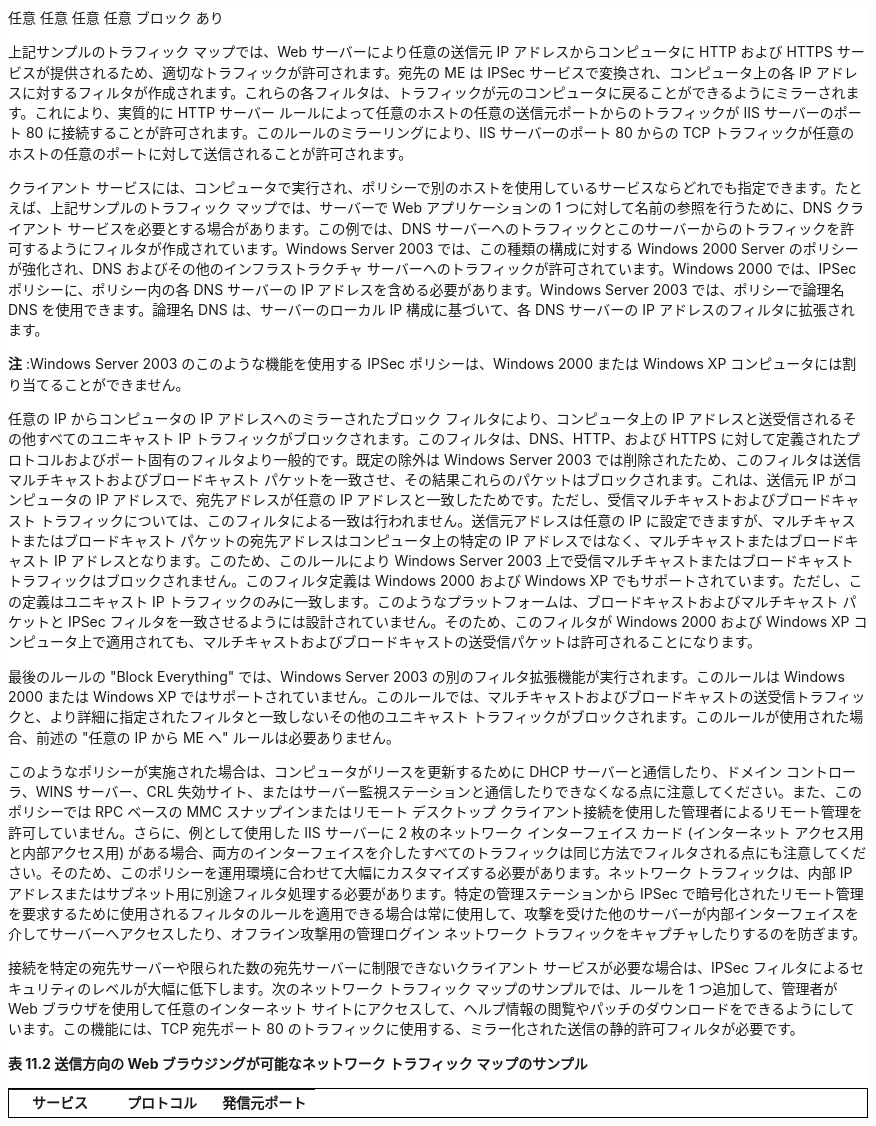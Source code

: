 <td style="border:1px solid black;">任意</td>
<td style="border:1px solid black;">任意</td>
<td style="border:1px solid black;">任意</td>
<td style="border:1px solid black;">任意</td>
<td style="border:1px solid black;">ブロック</td>
<td style="border:1px solid black;">あり</td>
</tr>
</tbody>
</table>
  
上記サンプルのトラフィック マップでは、Web サーバーにより任意の送信元 IP アドレスからコンピュータに HTTP および HTTPS サービスが提供されるため、適切なトラフィックが許可されます。宛先の ME は IPSec サービスで変換され、コンピュータ上の各 IP アドレスに対するフィルタが作成されます。これらの各フィルタは、トラフィックが元のコンピュータに戻ることができるようにミラーされます。これにより、実質的に HTTP サーバー ルールによって任意のホストの任意の送信元ポートからのトラフィックが IIS サーバーのポート 80 に接続することが許可されます。このルールのミラーリングにより、IIS サーバーのポート 80 からの TCP トラフィックが任意のホストの任意のポートに対して送信されることが許可されます。
  
クライアント サービスには、コンピュータで実行され、ポリシーで別のホストを使用しているサービスならどれでも指定できます。たとえば、上記サンプルのトラフィック マップでは、サーバーで Web アプリケーションの 1 つに対して名前の参照を行うために、DNS クライアント サービスを必要とする場合があります。この例では、DNS サーバーへのトラフィックとこのサーバーからのトラフィックを許可するようにフィルタが作成されています。Windows Server 2003 では、この種類の構成に対する Windows 2000 Server のポリシーが強化され、DNS およびその他のインフラストラクチャ サーバーへのトラフィックが許可されています。Windows 2000 では、IPSec ポリシーに、ポリシー内の各 DNS サーバーの IP アドレスを含める必要があります。Windows Server 2003 では、ポリシーで論理名 DNS を使用できます。論理名 DNS は、サーバーのローカル IP 構成に基づいて、各 DNS サーバーの IP アドレスのフィルタに拡張されます。
  
**注** :Windows Server 2003 のこのような機能を使用する IPSec ポリシーは、Windows 2000 または Windows XP コンピュータには割り当てることができません。
  
任意の IP からコンピュータの IP アドレスへのミラーされたブロック フィルタにより、コンピュータ上の IP アドレスと送受信されるその他すべてのユニキャスト IP トラフィックがブロックされます。このフィルタは、DNS、HTTP、および HTTPS に対して定義されたプロトコルおよびポート固有のフィルタより一般的です。既定の除外は Windows Server 2003 では削除されたため、このフィルタは送信マルチキャストおよびブロードキャスト パケットを一致させ、その結果これらのパケットはブロックされます。これは、送信元 IP がコンピュータの IP アドレスで、宛先アドレスが任意の IP アドレスと一致したためです。ただし、受信マルチキャストおよびブロードキャスト トラフィックについては、このフィルタによる一致は行われません。送信元アドレスは任意の IP に設定できますが、マルチキャストまたはブロードキャスト パケットの宛先アドレスはコンピュータ上の特定の IP アドレスではなく、マルチキャストまたはブロードキャスト IP アドレスとなります。このため、このルールにより Windows Server 2003 上で受信マルチキャストまたはブロードキャスト トラフィックはブロックされません。このフィルタ定義は Windows 2000 および Windows XP でもサポートされています。ただし、この定義はユニキャスト IP トラフィックのみに一致します。このようなプラットフォームは、ブロードキャストおよびマルチキャスト パケットと IPSec フィルタを一致させるようには設計されていません。そのため、このフィルタが Windows 2000 および Windows XP コンピュータ上で適用されても、マルチキャストおよびブロードキャストの送受信パケットは許可されることになります。
  
最後のルールの "Block Everything" では、Windows Server 2003 の別のフィルタ拡張機能が実行されます。このルールは Windows 2000 または Windows XP ではサポートされていません。このルールでは、マルチキャストおよびブロードキャストの送受信トラフィックと、より詳細に指定されたフィルタと一致しないその他のユニキャスト トラフィックがブロックされます。このルールが使用された場合、前述の "任意の IP から ME へ" ルールは必要ありません。
  
このようなポリシーが実施された場合は、コンピュータがリースを更新するために DHCP サーバーと通信したり、ドメイン コントローラ、WINS サーバー、CRL 失効サイト、またはサーバー監視ステーションと通信したりできなくなる点に注意してください。また、このポリシーでは RPC ベースの MMC スナップインまたはリモート デスクトップ クライアント接続を使用した管理者によるリモート管理を許可していません。さらに、例として使用した IIS サーバーに 2 枚のネットワーク インターフェイス カード (インターネット アクセス用と内部アクセス用) がある場合、両方のインターフェイスを介したすべてのトラフィックは同じ方法でフィルタされる点にも注意してください。そのため、このポリシーを運用環境に合わせて大幅にカスタマイズする必要があります。ネットワーク トラフィックは、内部 IP アドレスまたはサブネット用に別途フィルタ処理する必要があります。特定の管理ステーションから IPSec で暗号化されたリモート管理を要求するために使用されるフィルタのルールを適用できる場合は常に使用して、攻撃を受けた他のサーバーが内部インターフェイスを介してサーバーへアクセスしたり、オフライン攻撃用の管理ログイン ネットワーク トラフィックをキャプチャしたりするのを防ぎます。
  
接続を特定の宛先サーバーや限られた数の宛先サーバーに制限できないクライアント サービスが必要な場合は、IPSec フィルタによるセキュリティのレベルが大幅に低下します。次のネットワーク トラフィック マップのサンプルでは、ルールを 1 つ追加して、管理者が Web ブラウザを使用して任意のインターネット サイトにアクセスして、ヘルプ情報の閲覧やパッチのダウンロードをできるようにしています。この機能には、TCP 宛先ポート 80 のトラフィックに使用する、ミラー化された送信の静的許可フィルタが必要です。
  
**表 11.2 送信方向の Web ブラウジングが可能なネットワーク トラフィック マップのサンプル**

 
<table style="border:1px solid black;">
<colgroup>
<col width="12%" />
<col width="12%" />
<col width="12%" />
<col width="12%" />
<col width="12%" />
<col width="12%" />
<col width="12%" />
<col width="12%" />
</colgroup>
<thead>
<tr class="header">
<th>サービス</th>
<th>プロトコル</th>
<th>発信元ポート</th>